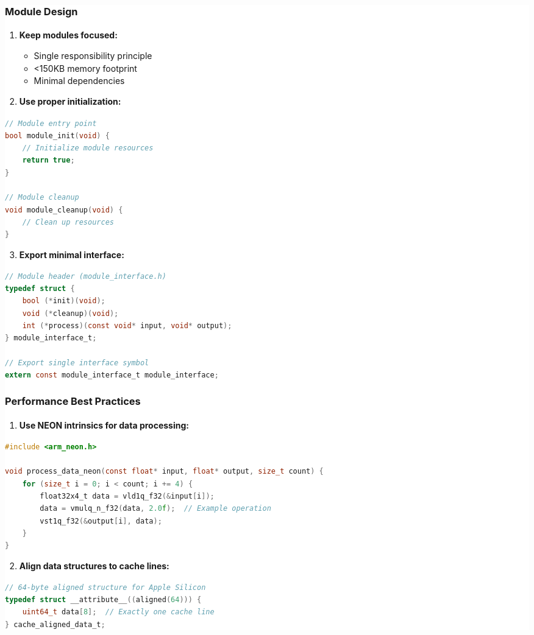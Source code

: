 ### Module Design

1. **Keep modules focused:**
   - Single responsibility principle
   - <150KB memory footprint
   - Minimal dependencies

2. **Use proper initialization:**
```c
// Module entry point
bool module_init(void) {
    // Initialize module resources
    return true;
}

// Module cleanup
void module_cleanup(void) {
    // Clean up resources
}
```

3. **Export minimal interface:**
```c
// Module header (module_interface.h)
typedef struct {
    bool (*init)(void);
    void (*cleanup)(void);
    int (*process)(const void* input, void* output);
} module_interface_t;

// Export single interface symbol
extern const module_interface_t module_interface;
```

### Performance Best Practices

1. **Use NEON intrinsics for data processing:**
```c
#include <arm_neon.h>

void process_data_neon(const float* input, float* output, size_t count) {
    for (size_t i = 0; i < count; i += 4) {
        float32x4_t data = vld1q_f32(&input[i]);
        data = vmulq_n_f32(data, 2.0f);  // Example operation
        vst1q_f32(&output[i], data);
    }
}
```

2. **Align data structures to cache lines:**
```c
// 64-byte aligned structure for Apple Silicon
typedef struct __attribute__((aligned(64))) {
    uint64_t data[8];  // Exactly one cache line
} cache_aligned_data_t;
```
